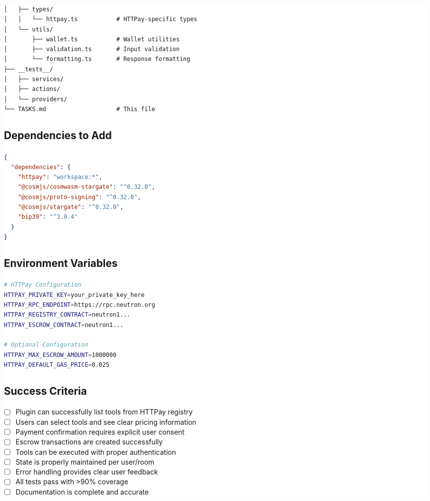 ```
│   ├── types/
│   │   └── httpay.ts           # HTTPay-specific types
│   └── utils/
│       ├── wallet.ts           # Wallet utilities
│       ├── validation.ts       # Input validation
│       └── formatting.ts       # Response formatting
├── __tests__/
│   ├── services/
│   ├── actions/
│   └── providers/
└── TASKS.md                    # This file
```

## Dependencies to Add
```json
{
  "dependencies": {
    "httpay": "workspace:*",
    "@cosmjs/cosmwasm-stargate": "^0.32.0",
    "@cosmjs/proto-signing": "^0.32.0",
    "@cosmjs/stargate": "^0.32.0",
    "bip39": "^3.0.4"
  }
}
```

## Environment Variables
```bash
# HTTPay Configuration
HTTPAY_PRIVATE_KEY=your_private_key_here
HTTPAY_RPC_ENDPOINT=https://rpc.neutron.org
HTTPAY_REGISTRY_CONTRACT=neutron1...
HTTPAY_ESCROW_CONTRACT=neutron1...

# Optional Configuration
HTTPAY_MAX_ESCROW_AMOUNT=1000000
HTTPAY_DEFAULT_GAS_PRICE=0.025
```

## Success Criteria
- [ ] Plugin can successfully list tools from HTTPay registry
- [ ] Users can select tools and see clear pricing information
- [ ] Payment confirmation requires explicit user consent
- [ ] Escrow transactions are created successfully
- [ ] Tools can be executed with proper authentication
- [ ] State is properly maintained per user/room
- [ ] Error handling provides clear user feedback
- [ ] All tests pass with >90% coverage
- [ ] Documentation is complete and accurate
